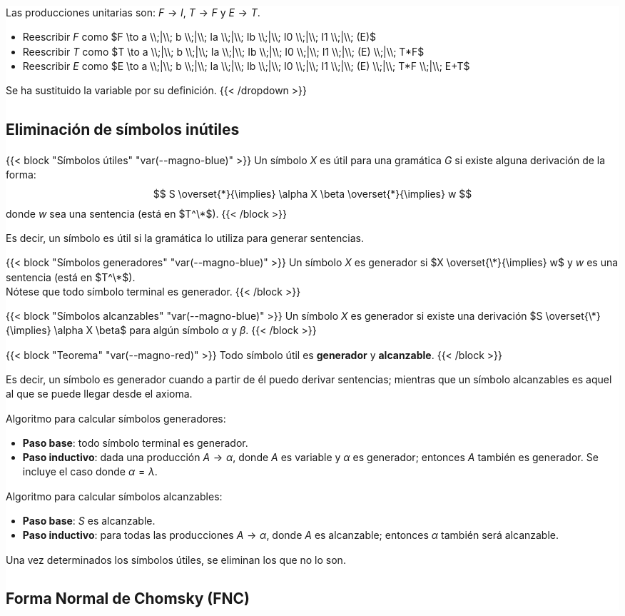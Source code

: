 Las producciones unitarias son: $F \to I$, $T \to F$ y $E \to T$.

- Reescribir $F$ como $F \to a \\;|\\; b \\;|\\; Ia \\;|\\; Ib \\;|\\; I0 \\;|\\; I1 \\;|\\; (E)$
- Reescribir $T$ como $T \to a \\;|\\; b \\;|\\; Ia \\;|\\; Ib \\;|\\; I0 \\;|\\; I1 \\;|\\; (E) \\;|\\; T*F$
- Reescribir $E$ como $E \to a \\;|\\; b \\;|\\; Ia \\;|\\; Ib \\;|\\; I0 \\;|\\; I1 \\;|\\; (E) \\;|\\; T*F \\;|\\; E+T$

Se ha sustituido la variable por su definición.
{{< /dropdown >}}

## Eliminación de símbolos inútiles

{{< block "Símbolos útiles" "var(--magno-blue)" >}}
Un símbolo $X$ es útil para una gramática $G$ si existe alguna derivación de la
forma:
$$ S \overset{*}{\implies} \alpha X \beta \overset{*}{\implies} w $$
donde $w$ sea una sentencia (está en $T^\*$).
{{< /block >}}

Es decir, un símbolo es útil si la gramática lo utiliza para generar sentencias.

{{< block "Símbolos generadores" "var(--magno-blue)" >}}
Un símbolo $X$ es generador si $X \overset{\*}{\implies} w$ y $w$ es una
sentencia (está en $T^\*$). \
Nótese que todo símbolo terminal es generador.
{{< /block >}}

{{< block "Símbolos alcanzables" "var(--magno-blue)" >}}
Un símbolo $X$ es generador si existe una derivación $S \overset{\*}{\implies}
\alpha X \beta$ para algún símbolo $\alpha$ y $\beta$.
{{< /block >}}

{{< block "Teorema" "var(--magno-red)" >}}
Todo símbolo útil es **generador** y **alcanzable**.
{{< /block >}}

Es decir, un símbolo es generador cuando a partir de él puedo derivar
sentencias; mientras que un símbolo alcanzables es aquel al que se puede llegar
desde el axioma.

Algoritmo para calcular símbolos generadores:

-   **Paso base**: todo símbolo terminal es generador.
-   **Paso inductivo**: dada una producción $A \to \alpha$, donde $A$ es
    variable y $\alpha$ es generador; entonces $A$ también es generador. Se
    incluye el caso donde $\alpha = \lambda$.

Algoritmo para calcular símbolos alcanzables:

-   **Paso base**: $S$ es alcanzable.
-   **Paso inductivo**: para todas las producciones $A \to \alpha$, donde $A$
    es alcanzable; entonces $\alpha$ también será alcanzable.

Una vez determinados los símbolos útiles, se eliminan los que no lo son.

## Forma Normal de Chomsky (FNC)
